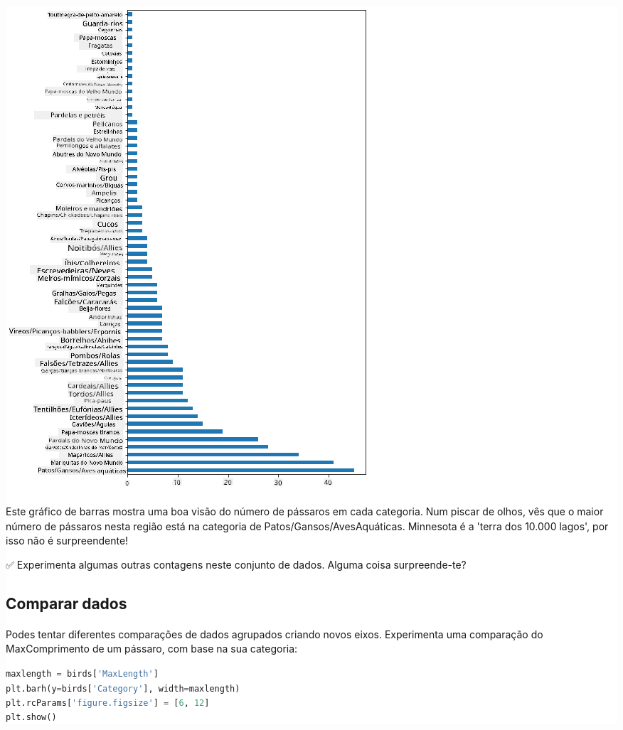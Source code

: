 ![Categoria e comprimento](../../../../translated_images/category-counts-02.0b9a0a4de42275ae5096d0f8da590d8bf520d9e7e40aad5cc4fc8d276480cc32.pt.png)  

Este gráfico de barras mostra uma boa visão do número de pássaros em cada categoria. Num piscar de olhos, vês que o maior número de pássaros nesta região está na categoria de Patos/Gansos/AvesAquáticas. Minnesota é a 'terra dos 10.000 lagos', por isso não é surpreendente!

✅ Experimenta algumas outras contagens neste conjunto de dados. Alguma coisa surpreende-te?

## Comparar dados

Podes tentar diferentes comparações de dados agrupados criando novos eixos. Experimenta uma comparação do MaxComprimento de um pássaro, com base na sua categoria:

```python
maxlength = birds['MaxLength']
plt.barh(y=birds['Category'], width=maxlength)
plt.rcParams['figure.figsize'] = [6, 12]
plt.show()
```  